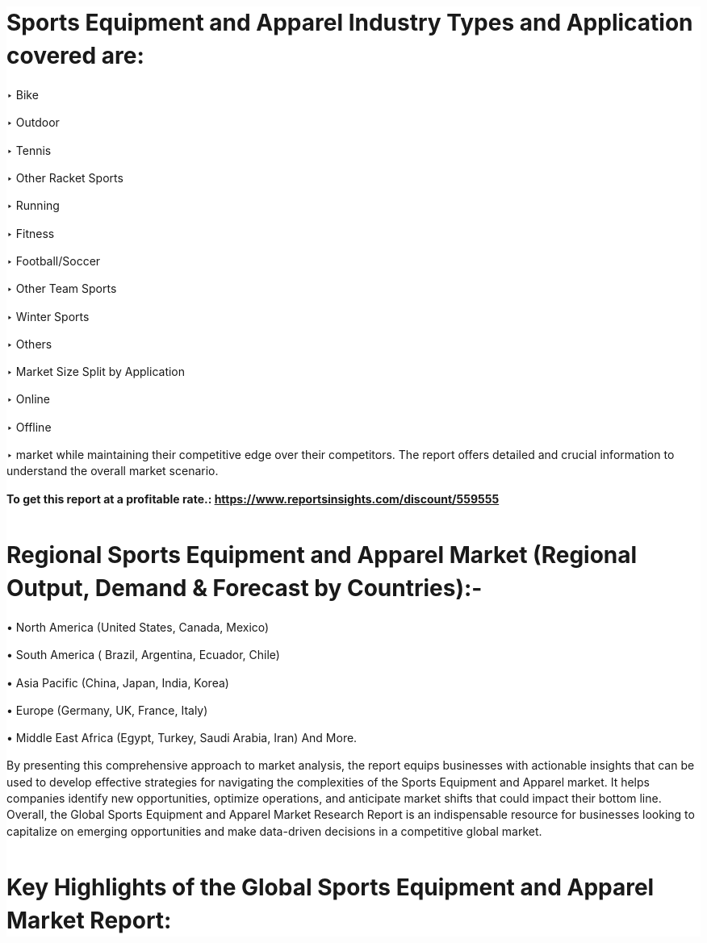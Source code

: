 # <strong>Sports Equipment and Apparel Industry Types and Application covered are:</strong>

‣ Bike

   ‣ Outdoor

   ‣ Tennis

   ‣ Other Racket Sports

   ‣ Running

   ‣ Fitness

   ‣ Football/Soccer

   ‣ Other Team Sports

   ‣ Winter Sports

   ‣ Others

‣ Market Size Split by Application

   ‣ Online

   ‣ Offline

   ‣  market while maintaining their competitive edge over their competitors. The report offers detailed and crucial information to understand the overall market scenario.

<strong>To get this report at a profitable rate.: <a href=https://www.reportsinsights.com/discount/559555>https://www.reportsinsights.com/discount/559555</a></strong></font>

# <strong>Regional Sports Equipment and Apparel Market (Regional Output, Demand &amp; Forecast by Countries):-</strong>

• North America (United States, Canada, Mexico)

• South America ( Brazil, Argentina, Ecuador, Chile)

• Asia Pacific (China, Japan, India, Korea)

• Europe (Germany, UK, France, Italy)

• Middle East Africa (Egypt, Turkey, Saudi Arabia, Iran) And More.

By presenting this comprehensive approach to market analysis, the report equips businesses with actionable insights that can be used to develop effective strategies for navigating the complexities of the Sports Equipment and Apparel market. It helps companies identify new opportunities, optimize operations, and anticipate market shifts that could impact their bottom line. Overall, the Global Sports Equipment and Apparel Market Research Report is an indispensable resource for businesses looking to capitalize on emerging opportunities and make data-driven decisions in a competitive global market.

# <strong>Key Highlights of the Global Sports Equipment and Apparel Market Report:</strong>

